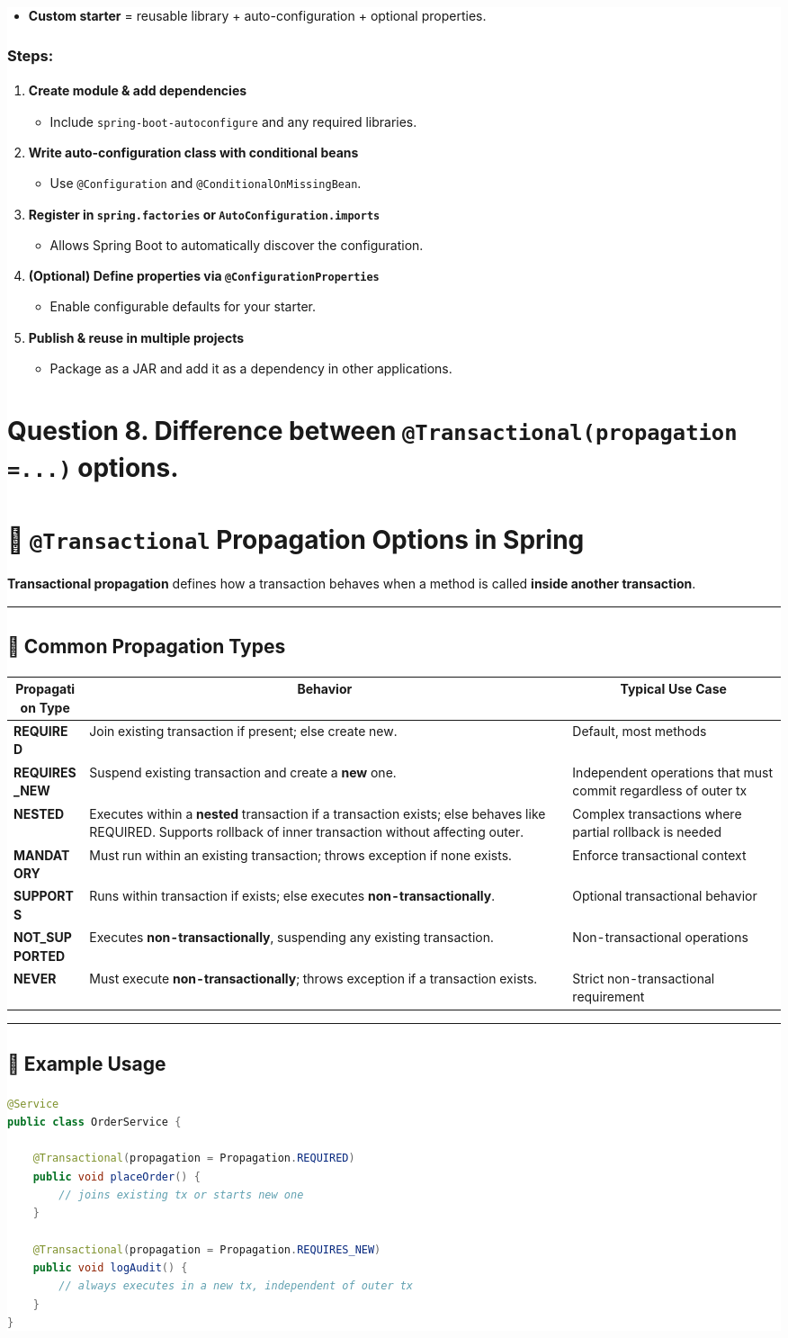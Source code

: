 
- **Custom starter** = reusable library + auto-configuration + optional properties.

### Steps:
1. **Create module & add dependencies**  
   - Include `spring-boot-autoconfigure` and any required libraries.

2. **Write auto-configuration class with conditional beans**  
   - Use `@Configuration` and `@ConditionalOnMissingBean`.

3. **Register in `spring.factories` or `AutoConfiguration.imports`**  
   - Allows Spring Boot to automatically discover the configuration.

4. **(Optional) Define properties via `@ConfigurationProperties`**  
   - Enable configurable defaults for your starter.

5. **Publish & reuse in multiple projects**  
   - Package as a JAR and add it as a dependency in other applications.

# Question 8. Difference between `@Transactional(propagation=...)` options.
# 🔹 `@Transactional` Propagation Options in Spring

**Transactional propagation** defines how a transaction behaves when a method is called **inside another transaction**.

---

## 🔹 Common Propagation Types

| Propagation Type         | Behavior                                                                                   | Typical Use Case |
|--------------------------|-------------------------------------------------------------------------------------------|-----------------|
| **REQUIRED**             | Join existing transaction if present; else create new.                                     | Default, most methods |
| **REQUIRES_NEW**         | Suspend existing transaction and create a **new** one.                                     | Independent operations that must commit regardless of outer tx |
| **NESTED**               | Executes within a **nested** transaction if a transaction exists; else behaves like REQUIRED. Supports rollback of inner transaction without affecting outer. | Complex transactions where partial rollback is needed |
| **MANDATORY**            | Must run within an existing transaction; throws exception if none exists.                 | Enforce transactional context |
| **SUPPORTS**             | Runs within transaction if exists; else executes **non-transactionally**.                 | Optional transactional behavior |
| **NOT_SUPPORTED**        | Executes **non-transactionally**, suspending any existing transaction.                    | Non-transactional operations |
| **NEVER**                | Must execute **non-transactionally**; throws exception if a transaction exists.          | Strict non-transactional requirement |

---

## 🔹 Example Usage

```java
@Service
public class OrderService {

    @Transactional(propagation = Propagation.REQUIRED)
    public void placeOrder() {
        // joins existing tx or starts new one
    }

    @Transactional(propagation = Propagation.REQUIRES_NEW)
    public void logAudit() {
        // always executes in a new tx, independent of outer tx
    }
}
```